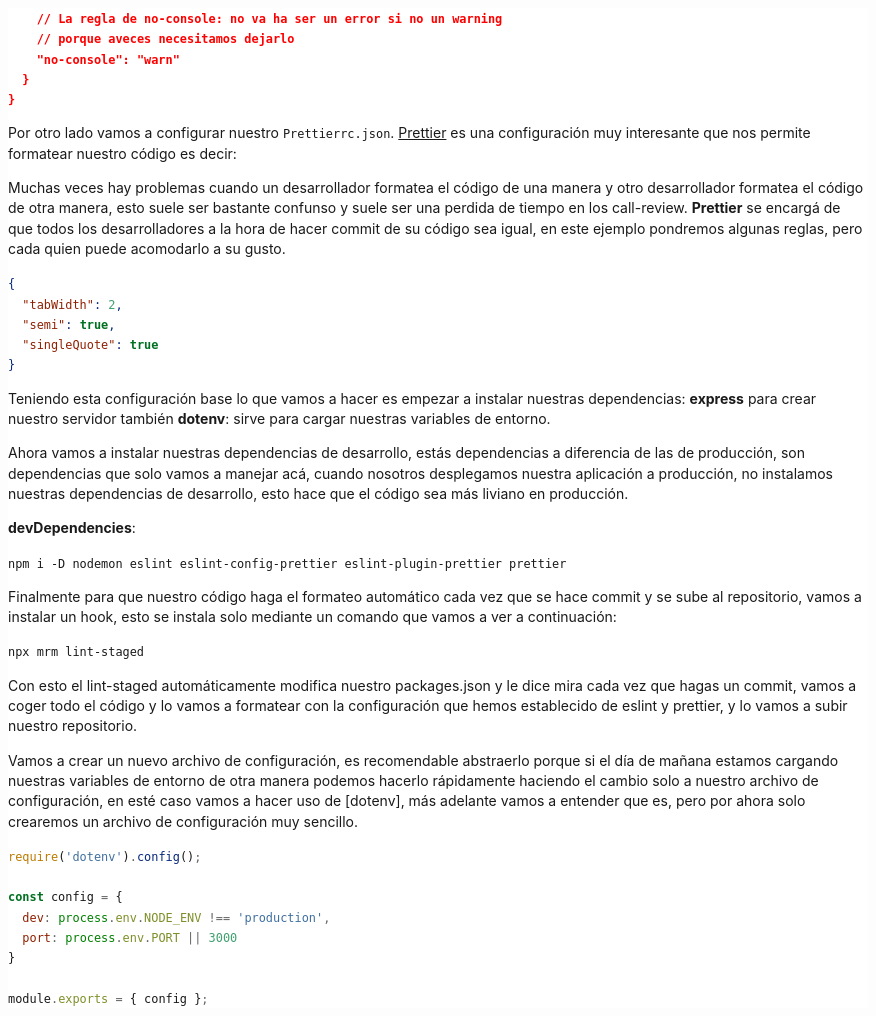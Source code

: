 ```json
    // La regla de no-console: no va ha ser un error si no un warning 
    // porque aveces necesitamos dejarlo
    "no-console": "warn"
  }
}
```

Por otro lado vamos a configurar nuestro ``Prettierrc.json``. [Prettier]() es una configuración muy interesante que nos permite formatear nuestro código es decir:
 
 Muchas veces hay problemas cuando un desarrollador formatea el código de una manera y otro desarrollador formatea el código de otra manera, esto suele ser bastante confunso y suele ser una perdida de tiempo en los call-review. **Prettier** se encargá de que todos los desarrolladores a la hora de hacer commit de su código sea igual, en este ejemplo pondremos algunas reglas, pero cada quien puede acomodarlo a su gusto.

```json
{
  "tabWidth": 2,
  "semi": true,
  "singleQuote": true
}
```
Teniendo esta configuración base lo que vamos a hacer es empezar a instalar nuestras dependencias: **express** para crear nuestro servidor también **dotenv**: sirve para cargar nuestras variables de entorno.

Ahora vamos a instalar nuestras dependencias de desarrollo, estás dependencias a diferencia de las de producción, son dependencias que solo vamos a manejar acá, cuando nosotros desplegamos nuestra aplicación a producción, no instalamos nuestras dependencias de desarrollo, esto hace que el código sea más liviano en producción.

**devDependencies**:

``npm i -D nodemon eslint eslint-config-prettier eslint-plugin-prettier prettier``

Finalmente para que nuestro código haga el formateo automático cada vez que se hace commit y se sube al repositorio, vamos a instalar un hook, esto se instala solo mediante un comando que vamos a ver a continuación:

``npx mrm lint-staged``

Con esto el lint-staged automáticamente modifica nuestro packages.json y le dice mira cada vez que hagas un commit, vamos a coger todo el código y lo vamos a formatear con la configuración que hemos establecido de eslint y prettier, y lo vamos a subir nuestro repositorio.

Vamos a crear un nuevo archivo de configuración, es recomendable abstraerlo porque si el día de mañana estamos cargando nuestras variables de entorno de otra manera podemos hacerlo rápidamente haciendo el cambio solo a nuestro archivo de configuración, en esté caso vamos a hacer uso de [dotenv], más adelante vamos a entender que es, pero por ahora solo crearemos un archivo de configuración muy sencillo.

```js
require('dotenv').config();

const config = {
  dev: process.env.NODE_ENV !== 'production',
  port: process.env.PORT || 3000
}

module.exports = { config };
```
